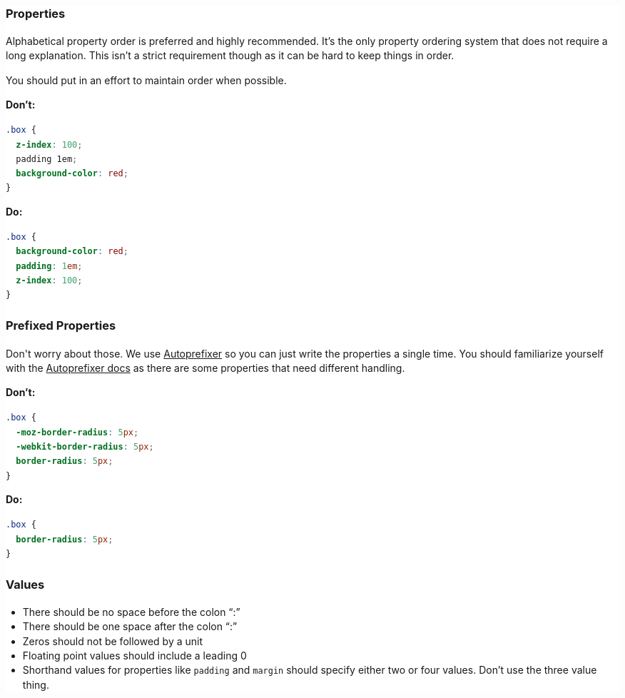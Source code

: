### Properties
Alphabetical property order is preferred and highly recommended. It’s the only property ordering
system that does not require a long explanation. This isn’t a strict requirement though
as it can be hard to keep things in order.

You should put in an effort to maintain order when possible.

**Don’t:**
```scss
.box {
  z-index: 100;
  padding 1em;
  background-color: red;
}
```

**Do:**
```scss
.box {
  background-color: red;
  padding: 1em;
  z-index: 100;
}
```

### Prefixed Properties
Don't worry about those. We use [Autoprefixer](https://github.com/postcss/autoprefixer)
so you can just write the properties a single time. You should familiarize yourself
with the [Autoprefixer docs](https://github.com/postcss/autoprefixer/blob/master/README.md)
as there are some properties that need different handling.

**Don’t:**
```scss
.box {
  -moz-border-radius: 5px;
  -webkit-border-radius: 5px;
  border-radius: 5px;
}
```

**Do:**
```scss
.box {
  border-radius: 5px;
}
```

### Values
- There should be no space before the colon “:”
- There should be one space after the colon “:”
- Zeros should not be followed by a unit
- Floating point values should include a leading 0
- Shorthand values for properties like `padding` and `margin` should specify either two
or four values. Don’t use the three value thing.
